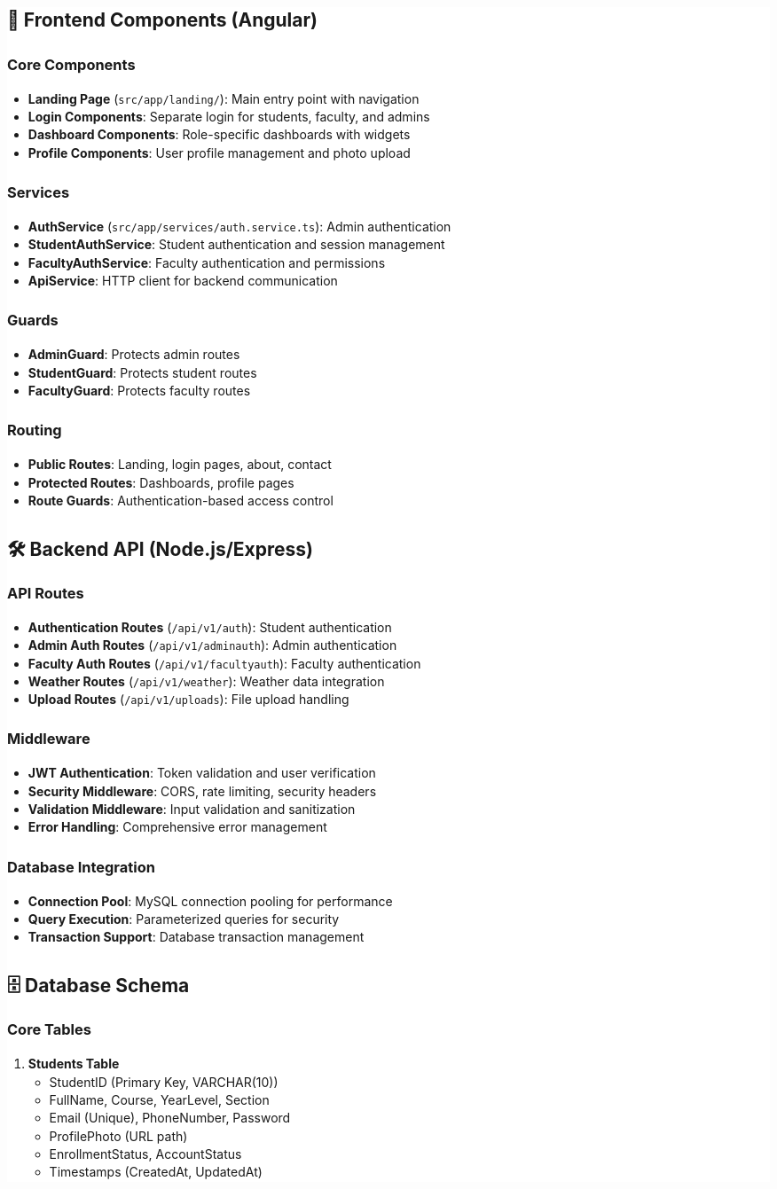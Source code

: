 ## 🔧 Frontend Components (Angular)

### Core Components
- **Landing Page** (`src/app/landing/`): Main entry point with navigation
- **Login Components**: Separate login for students, faculty, and admins
- **Dashboard Components**: Role-specific dashboards with widgets
- **Profile Components**: User profile management and photo upload

### Services
- **AuthService** (`src/app/services/auth.service.ts`): Admin authentication
- **StudentAuthService**: Student authentication and session management
- **FacultyAuthService**: Faculty authentication and permissions
- **ApiService**: HTTP client for backend communication

### Guards
- **AdminGuard**: Protects admin routes
- **StudentGuard**: Protects student routes  
- **FacultyGuard**: Protects faculty routes

### Routing
- **Public Routes**: Landing, login pages, about, contact
- **Protected Routes**: Dashboards, profile pages
- **Route Guards**: Authentication-based access control

## 🛠️ Backend API (Node.js/Express)

### API Routes
- **Authentication Routes** (`/api/v1/auth`): Student authentication
- **Admin Auth Routes** (`/api/v1/adminauth`): Admin authentication
- **Faculty Auth Routes** (`/api/v1/facultyauth`): Faculty authentication
- **Weather Routes** (`/api/v1/weather`): Weather data integration
- **Upload Routes** (`/api/v1/uploads`): File upload handling

### Middleware
- **JWT Authentication**: Token validation and user verification
- **Security Middleware**: CORS, rate limiting, security headers
- **Validation Middleware**: Input validation and sanitization
- **Error Handling**: Comprehensive error management

### Database Integration
- **Connection Pool**: MySQL connection pooling for performance
- **Query Execution**: Parameterized queries for security
- **Transaction Support**: Database transaction management

## 🗄️ Database Schema

### Core Tables
1. **Students Table**
   - StudentID (Primary Key, VARCHAR(10))
   - FullName, Course, YearLevel, Section
   - Email (Unique), PhoneNumber, Password
   - ProfilePhoto (URL path)
   - EnrollmentStatus, AccountStatus
   - Timestamps (CreatedAt, UpdatedAt)
